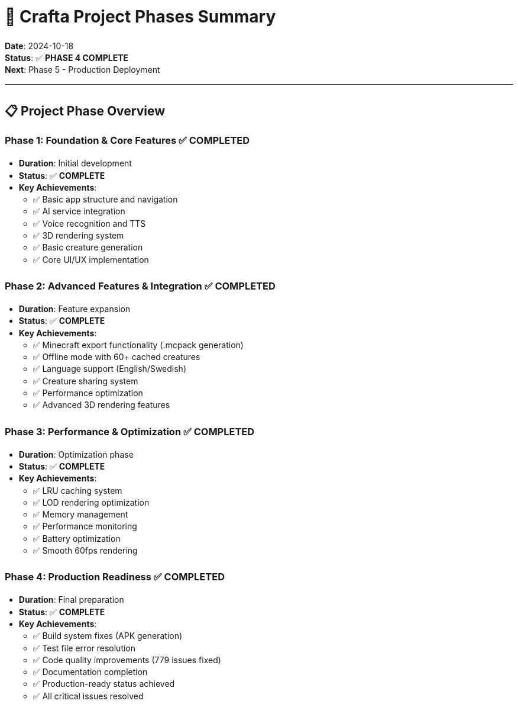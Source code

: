 # 🚀 Crafta Project Phases Summary

**Date**: 2024-10-18  
**Status**: ✅ **PHASE 4 COMPLETE**  
**Next**: Phase 5 - Production Deployment  

---

## 📋 **Project Phase Overview**

### **Phase 1: Foundation & Core Features** ✅ **COMPLETED**
- **Duration**: Initial development
- **Status**: ✅ **COMPLETE**
- **Key Achievements**:
  - ✅ Basic app structure and navigation
  - ✅ AI service integration
  - ✅ Voice recognition and TTS
  - ✅ 3D rendering system
  - ✅ Basic creature generation
  - ✅ Core UI/UX implementation

### **Phase 2: Advanced Features & Integration** ✅ **COMPLETED**
- **Duration**: Feature expansion
- **Status**: ✅ **COMPLETE**
- **Key Achievements**:
  - ✅ Minecraft export functionality (.mcpack generation)
  - ✅ Offline mode with 60+ cached creatures
  - ✅ Language support (English/Swedish)
  - ✅ Creature sharing system
  - ✅ Performance optimization
  - ✅ Advanced 3D rendering features

### **Phase 3: Performance & Optimization** ✅ **COMPLETED**
- **Duration**: Optimization phase
- **Status**: ✅ **COMPLETE**
- **Key Achievements**:
  - ✅ LRU caching system
  - ✅ LOD rendering optimization
  - ✅ Memory management
  - ✅ Performance monitoring
  - ✅ Battery optimization
  - ✅ Smooth 60fps rendering

### **Phase 4: Production Readiness** ✅ **COMPLETED**
- **Duration**: Final preparation
- **Status**: ✅ **COMPLETE**
- **Key Achievements**:
  - ✅ Build system fixes (APK generation)
  - ✅ Test file error resolution
  - ✅ Code quality improvements (779 issues fixed)
  - ✅ Documentation completion
  - ✅ Production-ready status achieved
  - ✅ All critical issues resolved

